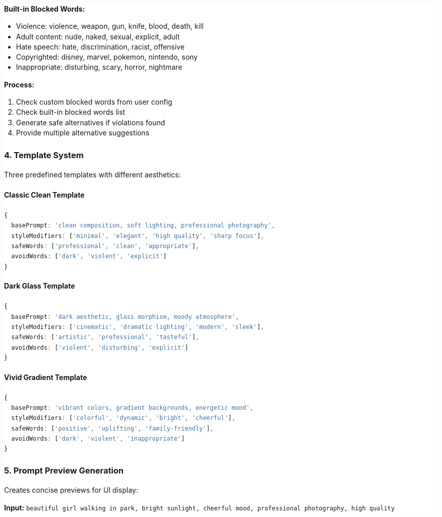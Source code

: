 **Built-in Blocked Words:**
- Violence: violence, weapon, gun, knife, blood, death, kill
- Adult content: nude, naked, sexual, explicit, adult
- Hate speech: hate, discrimination, racist, offensive
- Copyrighted: disney, marvel, pokemon, nintendo, sony
- Inappropriate: disturbing, scary, horror, nightmare

**Process:**
1. Check custom blocked words from user config
2. Check built-in blocked words list
3. Generate safe alternatives if violations found
4. Provide multiple alternative suggestions

### 4. Template System

Three predefined templates with different aesthetics:

#### Classic Clean Template
```typescript
{
  basePrompt: 'clean composition, soft lighting, professional photography',
  styleModifiers: ['minimal', 'elegant', 'high quality', 'sharp focus'],
  safeWords: ['professional', 'clean', 'appropriate'],
  avoidWords: ['dark', 'violent', 'explicit']
}
```

#### Dark Glass Template
```typescript
{
  basePrompt: 'dark aesthetic, glass morphism, moody atmosphere',
  styleModifiers: ['cinematic', 'dramatic lighting', 'modern', 'sleek'],
  safeWords: ['artistic', 'professional', 'tasteful'],
  avoidWords: ['violent', 'disturbing', 'explicit']
}
```

#### Vivid Gradient Template
```typescript
{
  basePrompt: 'vibrant colors, gradient backgrounds, energetic mood',
  styleModifiers: ['colorful', 'dynamic', 'bright', 'cheerful'],
  safeWords: ['positive', 'uplifting', 'family-friendly'],
  avoidWords: ['dark', 'violent', 'inappropriate']
}
```

### 5. Prompt Preview Generation

Creates concise previews for UI display:

**Input:** `beautiful girl walking in park, bright sunlight, cheerful mood, professional photography, high quality`
